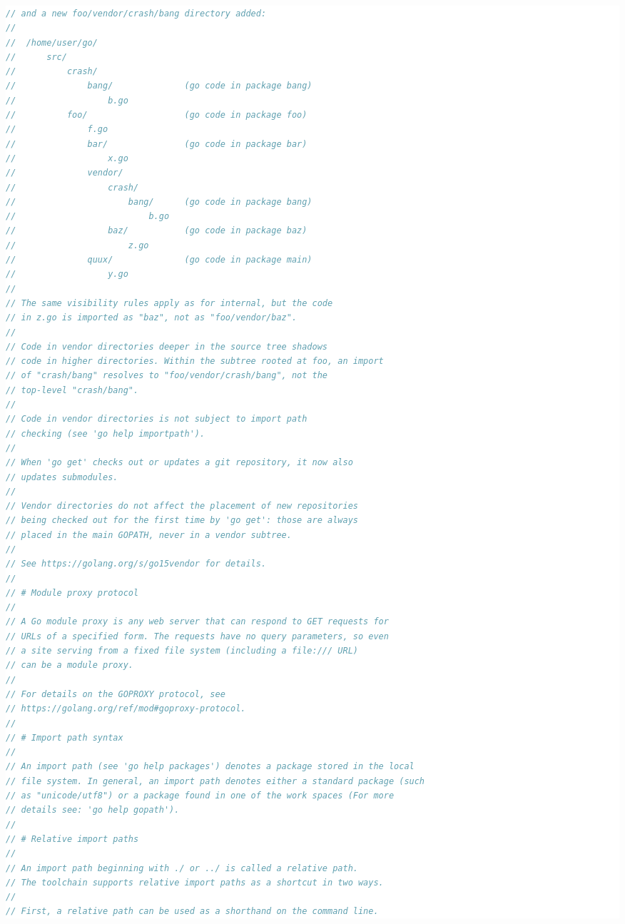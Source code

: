 ```go
// and a new foo/vendor/crash/bang directory added:
//
//	/home/user/go/
//	    src/
//	        crash/
//	            bang/              (go code in package bang)
//	                b.go
//	        foo/                   (go code in package foo)
//	            f.go
//	            bar/               (go code in package bar)
//	                x.go
//	            vendor/
//	                crash/
//	                    bang/      (go code in package bang)
//	                        b.go
//	                baz/           (go code in package baz)
//	                    z.go
//	            quux/              (go code in package main)
//	                y.go
//
// The same visibility rules apply as for internal, but the code
// in z.go is imported as "baz", not as "foo/vendor/baz".
//
// Code in vendor directories deeper in the source tree shadows
// code in higher directories. Within the subtree rooted at foo, an import
// of "crash/bang" resolves to "foo/vendor/crash/bang", not the
// top-level "crash/bang".
//
// Code in vendor directories is not subject to import path
// checking (see 'go help importpath').
//
// When 'go get' checks out or updates a git repository, it now also
// updates submodules.
//
// Vendor directories do not affect the placement of new repositories
// being checked out for the first time by 'go get': those are always
// placed in the main GOPATH, never in a vendor subtree.
//
// See https://golang.org/s/go15vendor for details.
//
// # Module proxy protocol
//
// A Go module proxy is any web server that can respond to GET requests for
// URLs of a specified form. The requests have no query parameters, so even
// a site serving from a fixed file system (including a file:/// URL)
// can be a module proxy.
//
// For details on the GOPROXY protocol, see
// https://golang.org/ref/mod#goproxy-protocol.
//
// # Import path syntax
//
// An import path (see 'go help packages') denotes a package stored in the local
// file system. In general, an import path denotes either a standard package (such
// as "unicode/utf8") or a package found in one of the work spaces (For more
// details see: 'go help gopath').
//
// # Relative import paths
//
// An import path beginning with ./ or ../ is called a relative path.
// The toolchain supports relative import paths as a shortcut in two ways.
//
// First, a relative path can be used as a shorthand on the command line.
```